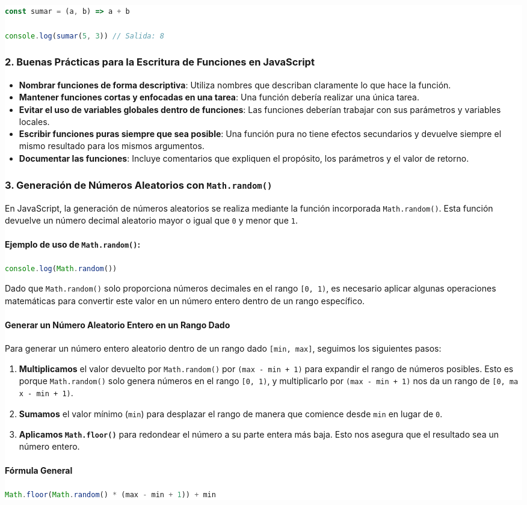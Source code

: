 ```js
const sumar = (a, b) => a + b

console.log(sumar(5, 3)) // Salida: 8
```

### 2. Buenas Prácticas para la Escritura de Funciones en JavaScript

- **Nombrar funciones de forma descriptiva**: Utiliza nombres que describan claramente lo que hace la función.
- **Mantener funciones cortas y enfocadas en una tarea**: Una función debería realizar una única tarea.
- **Evitar el uso de variables globales dentro de funciones**: Las funciones deberían trabajar con sus parámetros y variables locales.
- **Escribir funciones puras siempre que sea posible**: Una función pura no tiene efectos secundarios y devuelve siempre el mismo resultado para los mismos argumentos.
- **Documentar las funciones**: Incluye comentarios que expliquen el propósito, los parámetros y el valor de retorno.

### 3. Generación de Números Aleatorios con `Math.random()`

En JavaScript, la generación de números aleatorios se realiza mediante la función incorporada `Math.random()`. Esta función devuelve un número decimal aleatorio mayor o igual que `0` y menor que `1`.

#### Ejemplo de uso de `Math.random()`:

```js
console.log(Math.random())
```

Dado que `Math.random()` solo proporciona números decimales en el rango `[0, 1)`, es necesario aplicar algunas operaciones matemáticas para convertir este valor en un número entero dentro de un rango específico.

#### Generar un Número Aleatorio Entero en un Rango Dado

Para generar un número entero aleatorio dentro de un rango dado `[min, max]`, seguimos los siguientes pasos:

1. **Multiplicamos** el valor devuelto por `Math.random()` por `(max - min + 1)` para expandir el rango de números posibles. Esto es porque `Math.random()` solo genera números en el rango `[0, 1)`, y multiplicarlo por `(max - min + 1)` nos da un rango de `[0, max - min + 1)`.

2. **Sumamos** el valor mínimo (`min`) para desplazar el rango de manera que comience desde `min` en lugar de `0`.

3. **Aplicamos `Math.floor()`** para redondear el número a su parte entera más baja. Esto nos asegura que el resultado sea un número entero.

#### Fórmula General

```js
Math.floor(Math.random() * (max - min + 1)) + min
```
